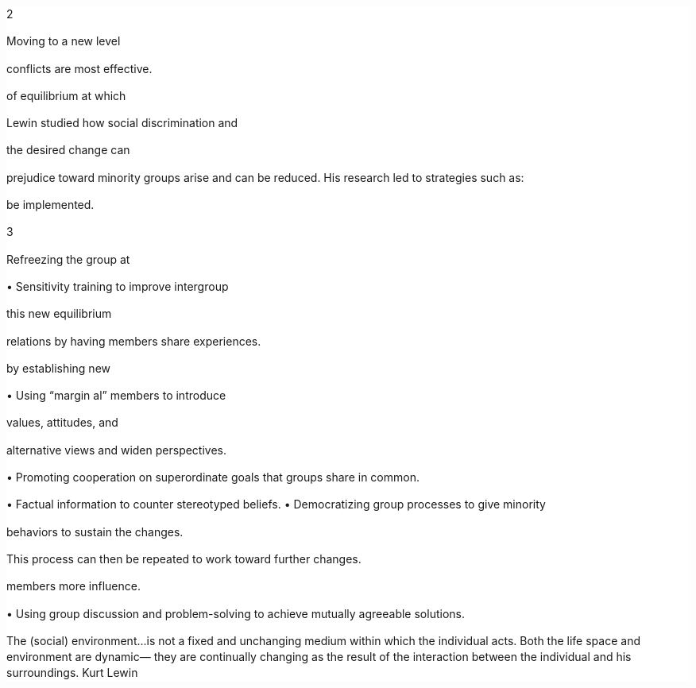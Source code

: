 2

Moving to a new level

conflicts are most effective.

of equilibrium at which

Lewin studied how social discrimination and

the desired change can

prejudice toward minority groups arise and can be
reduced. His research led to strategies such as:

be implemented.

3

Refreezing the group at

• Sensitivity training to improve intergroup

this new equilibrium

relations by having members share experiences.

by establishing new

• Using “margin al” members to introduce

values, attitudes, and

alternative views and widen perspectives.

• Promoting cooperation on superordinate
goals that groups share in common.

• Factual information to counter stereotyped beliefs.
• Democratizing group processes to give minority

behaviors to sustain
the changes.

This process can then
be repeated to work
toward further changes.

members more influence.

• Using group discussion and problem-solving
to achieve mutually agreeable solutions.

The (social) environment...is not a
fixed and unchanging medium within
which the individual acts. Both the life
space and environment are dynamic—
they are continually changing as the
result of the interaction between the
individual and his surroundings.
Kurt Lewin
